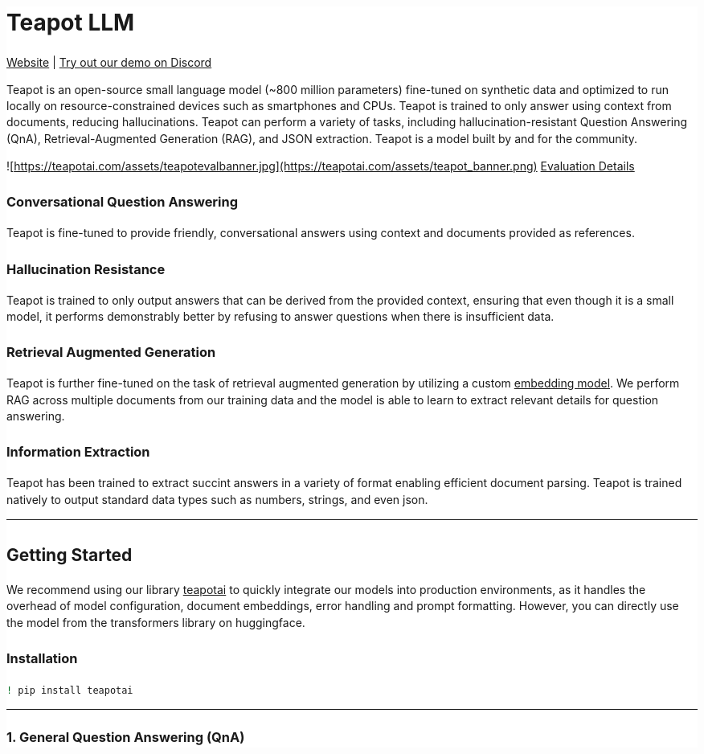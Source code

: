 # Teapot LLM

[Website](https://teapotai.com/) | [Try out our demo on Discord](https://discord.gg/hPxGSn5dST)

Teapot is an open-source small language model (~800 million parameters) fine-tuned on synthetic data and optimized to run locally on resource-constrained devices such as smartphones and CPUs. Teapot is trained to only answer using context from documents, reducing hallucinations. Teapot can perform a variety of tasks, including hallucination-resistant Question Answering (QnA), Retrieval-Augmented Generation (RAG), and JSON extraction. Teapot is a model built by and for the community.

![https://teapotai.com/assets/teapotevalbanner.jpg](https://teapotai.com/assets/teapot_banner.png)
[Evaluation Details](https://huggingface.co/teapotai/teapotllm#model-evaluation)

### Conversational Question Answering
Teapot is fine-tuned to provide friendly, conversational answers using context and documents provided as references.

### Hallucination Resistance
Teapot is trained to only output answers that can be derived from the provided context, ensuring that even though it is a small model, it performs demonstrably better by refusing to answer questions when there is insufficient data.

### Retrieval Augmented Generation
Teapot is further fine-tuned on the task of retrieval augmented generation by utilizing a custom [embedding model](https://huggingface.co/teapotai/teapotembedding). We perform RAG across multiple documents from our training data and the model is able to learn to extract relevant details for question answering.   

### Information Extraction
Teapot has been trained to extract succint answers in a variety of format enabling efficient document parsing. Teapot is trained natively to output standard data types such as numbers, strings, and even json.

---

## Getting Started
We recommend using our library [teapotai](https://pypi.org/project/teapotai/) to quickly integrate our models into production environments, as it handles the overhead of model configuration, document embeddings, error handling and prompt formatting. However, you can directly use the model from the transformers library on huggingface.

### Installation

```bash
! pip install teapotai
```

---


### 1. General Question Answering (QnA)

